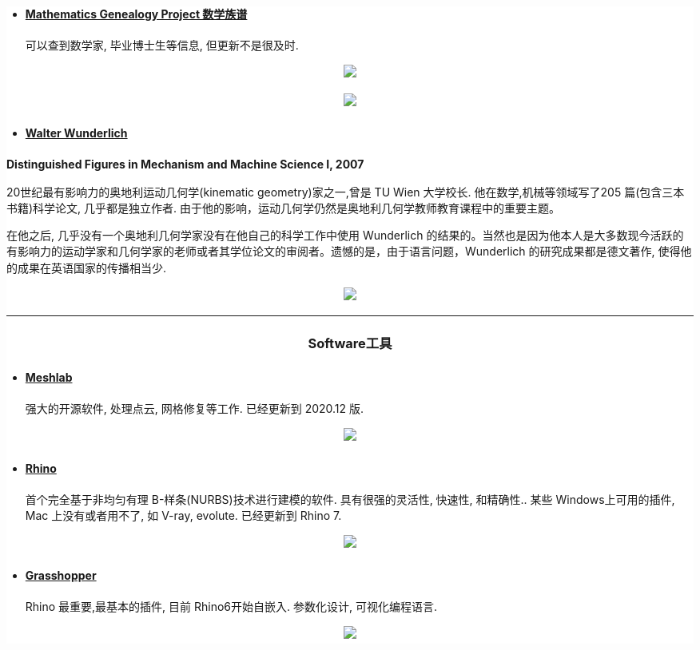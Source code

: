 
- #### [Mathematics Genealogy Project 数学族谱](https://mathgenealogy.org/index.php)

   可以查到数学家, 毕业博士生等信息, 但更新不是很及时.

<p align="center">
  <img src="https://raw.githubusercontent.com/WWmore/ArchGeo/main/asset/2021-2/mgp.png" width="500" />
</p>


<p align="center">
  <img src="https://raw.githubusercontent.com/WWmore/ArchGeo/main/asset/2021-2/mgp_wunderlich.png" width="500" />
</p>



- #### [Walter Wunderlich](https://www.geometrie.tuwien.ac.at/former/wunderlich.html)

**Distinguished Figures in Mechanism and Machine Science I, 2007**

   20世纪最有影响力的奥地利运动几何学(kinematic geometry)家之一,曾是 TU Wien 大学校长. 他在数学,机械等领域写了205 篇(包含三本书籍)科学论文, 几乎都是独立作者. 由于他的影响，运动几何学仍然是奥地利几何学教师教育课程中的重要主题。

   在他之后, 几乎没有一个奥地利几何学家没有在他自己的科学工作中使用 Wunderlich 的结果的。当然也是因为他本人是大多数现今活跃的有影响力的运动学家和几何学家的老师或者其学位论文的审阅者。遗憾的是，由于语言问题，Wunderlich 的研究成果都是德文著作, 使得他的成果在英语国家的传播相当少.

<p align="center">
  <img src="https://raw.githubusercontent.com/WWmore/ArchGeo/main/asset/2021-2/wunderlich.png" width="500" />
</p>



------

<center> <h3>Software工具</h3> </center>

- #### [Meshlab](https://www.meshlab.net/#description)

  强大的开源软件, 处理点云, 网格修复等工作. 已经更新到 2020.12 版.

<p align="center">
   <img src="https://raw.githubusercontent.com/WWmore/ArchGeo/main/asset/2021-2/meshlab.png" width="500" />
</p>

- #### [Rhino](https://www.rhino3d.com/)

  首个完全基于非均匀有理 B-样条(NURBS)技术进行建模的软件. 具有很强的灵活性, 快速性, 和精确性.. 某些 Windows上可用的插件, Mac 上没有或者用不了, 如 V-ray, evolute. 已经更新到 Rhino 7.

<p align="center">
  <img src="https://raw.githubusercontent.com/WWmore/ArchGeo/main/asset/2021-2/Rhino.png" width="500" />
</p>

- #### [Grasshopper](https://www.grasshopper3d.com/)

  Rhino 最重要,最基本的插件, 目前 Rhino6开始自嵌入. 参数化设计, 可视化编程语言.

<p align="center">
  <img src="https://raw.githubusercontent.com/WWmore/ArchGeo/main/asset/2021-2/grasshopper.png" width="500" />
</p>

